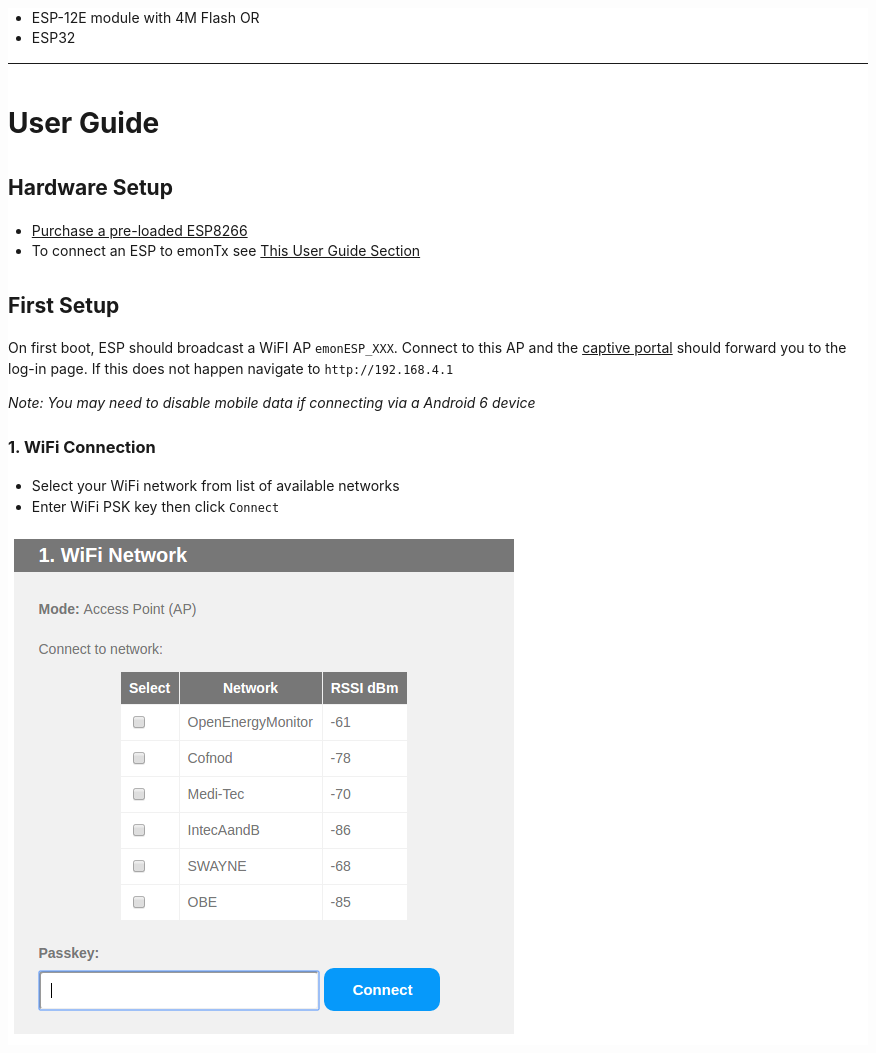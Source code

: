 - ESP-12E module with 4M Flash
OR
- ESP32

***

# User Guide

## Hardware Setup

- [Purchase a pre-loaded ESP8266](https://shop.openenergymonitor.com/esp8266-wifi-adapter-for-emontx/)
- To connect an ESP to emonTx see [This User Guide Section](https://guide.openenergymonitor.org/setup/esp8266-adapter-emontx/)

## First Setup

On first boot, ESP should broadcast a WiFI AP `emonESP_XXX`. Connect to this AP and the [captive portal](https://en.wikipedia.org/wiki/Captive_portal) should forward you to the log-in page. If this does not happen navigate to `http://192.168.4.1`

*Note: You may need to disable mobile data if connecting via a Android 6 device*

### 1. WiFi Connection


- Select your WiFi network from list of available networks
- Enter WiFi PSK key then click `Connect`

![Wifi setup](docs/wifi-scan.png)
